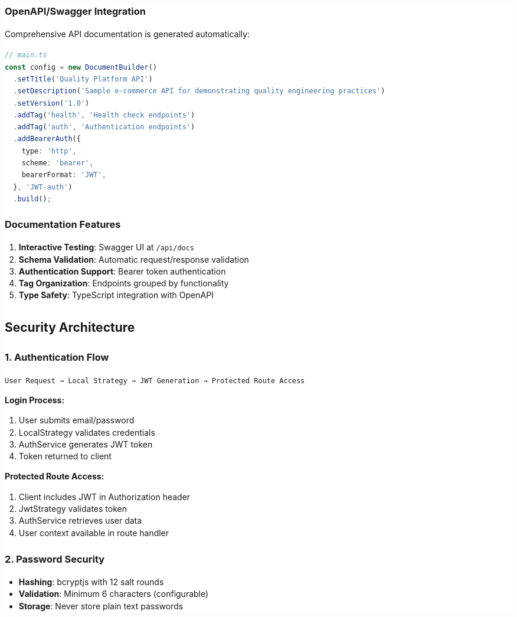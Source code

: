 ### OpenAPI/Swagger Integration

Comprehensive API documentation is generated automatically:

```typescript
// main.ts
const config = new DocumentBuilder()
  .setTitle('Quality Platform API')
  .setDescription('Sample e-commerce API for demonstrating quality engineering practices')
  .setVersion('1.0')
  .addTag('health', 'Health check endpoints')
  .addTag('auth', 'Authentication endpoints')
  .addBearerAuth({
    type: 'http',
    scheme: 'bearer',
    bearerFormat: 'JWT',
  }, 'JWT-auth')
  .build();
```

### Documentation Features

1. **Interactive Testing**: Swagger UI at `/api/docs`
2. **Schema Validation**: Automatic request/response validation
3. **Authentication Support**: Bearer token authentication
4. **Tag Organization**: Endpoints grouped by functionality
5. **Type Safety**: TypeScript integration with OpenAPI

## Security Architecture

### 1. Authentication Flow

```
User Request → Local Strategy → JWT Generation → Protected Route Access
```

**Login Process:**
1. User submits email/password
2. LocalStrategy validates credentials
3. AuthService generates JWT token
4. Token returned to client

**Protected Route Access:**
1. Client includes JWT in Authorization header
2. JwtStrategy validates token
3. AuthService retrieves user data
4. User context available in route handler

### 2. Password Security

- **Hashing**: bcryptjs with 12 salt rounds
- **Validation**: Minimum 6 characters (configurable)
- **Storage**: Never store plain text passwords
